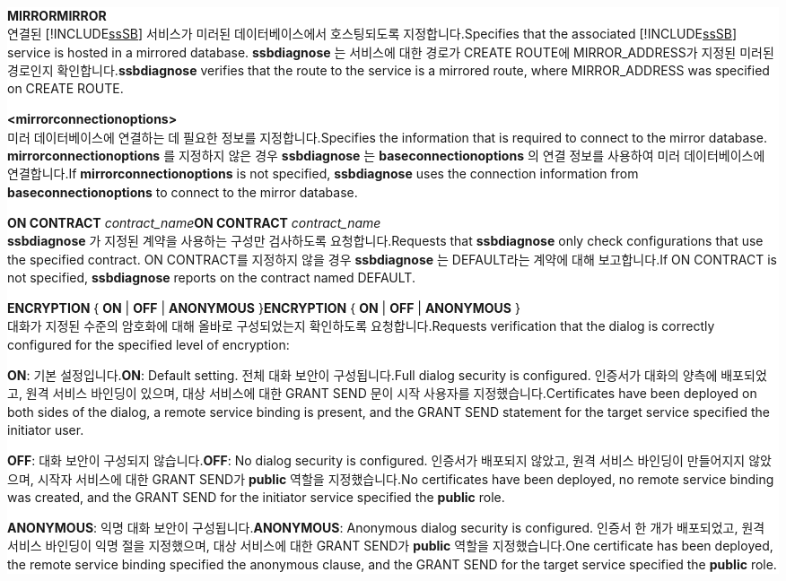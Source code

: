  <span data-ttu-id="f05ed-141">**MIRROR**</span><span class="sxs-lookup"><span data-stu-id="f05ed-141">**MIRROR**</span></span>  
 <span data-ttu-id="f05ed-142">연결된 [!INCLUDE[ssSB](../../includes/sssb-md.md)] 서비스가 미러된 데이터베이스에서 호스팅되도록 지정합니다.</span><span class="sxs-lookup"><span data-stu-id="f05ed-142">Specifies that the associated [!INCLUDE[ssSB](../../includes/sssb-md.md)] service is hosted in a mirrored database.</span></span> <span data-ttu-id="f05ed-143">**ssbdiagnose** 는 서비스에 대한 경로가 CREATE ROUTE에 MIRROR_ADDRESS가 지정된 미러된 경로인지 확인합니다.</span><span class="sxs-lookup"><span data-stu-id="f05ed-143">**ssbdiagnose** verifies that the route to the service is a mirrored route, where MIRROR_ADDRESS was specified on CREATE ROUTE.</span></span>  
  
 **\<mirrorconnectionoptions>**  
 <span data-ttu-id="f05ed-144">미러 데이터베이스에 연결하는 데 필요한 정보를 지정합니다.</span><span class="sxs-lookup"><span data-stu-id="f05ed-144">Specifies the information that is required to connect to the mirror database.</span></span> <span data-ttu-id="f05ed-145">**mirrorconnectionoptions** 를 지정하지 않은 경우 **ssbdiagnose** 는 **baseconnectionoptions** 의 연결 정보를 사용하여 미러 데이터베이스에 연결합니다.</span><span class="sxs-lookup"><span data-stu-id="f05ed-145">If **mirrorconnectionoptions** is not specified, **ssbdiagnose** uses the connection information from **baseconnectionoptions** to connect to the mirror database.</span></span>  
  
 <span data-ttu-id="f05ed-146">**ON CONTRACT** *contract_name*</span><span class="sxs-lookup"><span data-stu-id="f05ed-146">**ON CONTRACT** *contract_name*</span></span>  
 <span data-ttu-id="f05ed-147">**ssbdiagnose** 가 지정된 계약을 사용하는 구성만 검사하도록 요청합니다.</span><span class="sxs-lookup"><span data-stu-id="f05ed-147">Requests that **ssbdiagnose** only check configurations that use the specified contract.</span></span> <span data-ttu-id="f05ed-148">ON CONTRACT를 지정하지 않을 경우 **ssbdiagnose** 는 DEFAULT라는 계약에 대해 보고합니다.</span><span class="sxs-lookup"><span data-stu-id="f05ed-148">If ON CONTRACT is not specified, **ssbdiagnose** reports on the contract named DEFAULT.</span></span>  
  
 <span data-ttu-id="f05ed-149">**ENCRYPTION** { **ON** | **OFF** | **ANONYMOUS** }</span><span class="sxs-lookup"><span data-stu-id="f05ed-149">**ENCRYPTION** { **ON** | **OFF** | **ANONYMOUS** }</span></span>  
 <span data-ttu-id="f05ed-150">대화가 지정된 수준의 암호화에 대해 올바로 구성되었는지 확인하도록 요청합니다.</span><span class="sxs-lookup"><span data-stu-id="f05ed-150">Requests verification that the dialog is correctly configured for the specified level of encryption:</span></span>  
  
 <span data-ttu-id="f05ed-151">**ON**: 기본 설정입니다.</span><span class="sxs-lookup"><span data-stu-id="f05ed-151">**ON**: Default setting.</span></span> <span data-ttu-id="f05ed-152">전체 대화 보안이 구성됩니다.</span><span class="sxs-lookup"><span data-stu-id="f05ed-152">Full dialog security is configured.</span></span> <span data-ttu-id="f05ed-153">인증서가 대화의 양측에 배포되었고, 원격 서비스 바인딩이 있으며, 대상 서비스에 대한 GRANT SEND 문이 시작 사용자를 지정했습니다.</span><span class="sxs-lookup"><span data-stu-id="f05ed-153">Certificates have been deployed on both sides of the dialog, a remote service binding is present, and the GRANT SEND statement for the target service specified the initiator user.</span></span>  
  
 <span data-ttu-id="f05ed-154">**OFF**: 대화 보안이 구성되지 않습니다.</span><span class="sxs-lookup"><span data-stu-id="f05ed-154">**OFF**: No dialog security is configured.</span></span> <span data-ttu-id="f05ed-155">인증서가 배포되지 않았고, 원격 서비스 바인딩이 만들어지지 않았으며, 시작자 서비스에 대한 GRANT SEND가 **public** 역할을 지정했습니다.</span><span class="sxs-lookup"><span data-stu-id="f05ed-155">No certificates have been deployed, no remote service binding was created, and the GRANT SEND for the initiator service specified the **public** role.</span></span>  
  
 <span data-ttu-id="f05ed-156">**ANONYMOUS**: 익명 대화 보안이 구성됩니다.</span><span class="sxs-lookup"><span data-stu-id="f05ed-156">**ANONYMOUS**: Anonymous dialog security is configured.</span></span> <span data-ttu-id="f05ed-157">인증서 한 개가 배포되었고, 원격 서비스 바인딩이 익명 절을 지정했으며, 대상 서비스에 대한 GRANT SEND가 **public** 역할을 지정했습니다.</span><span class="sxs-lookup"><span data-stu-id="f05ed-157">One certificate has been deployed, the remote service binding specified the anonymous clause, and the GRANT SEND for the target service specified the **public** role.</span></span>  
  